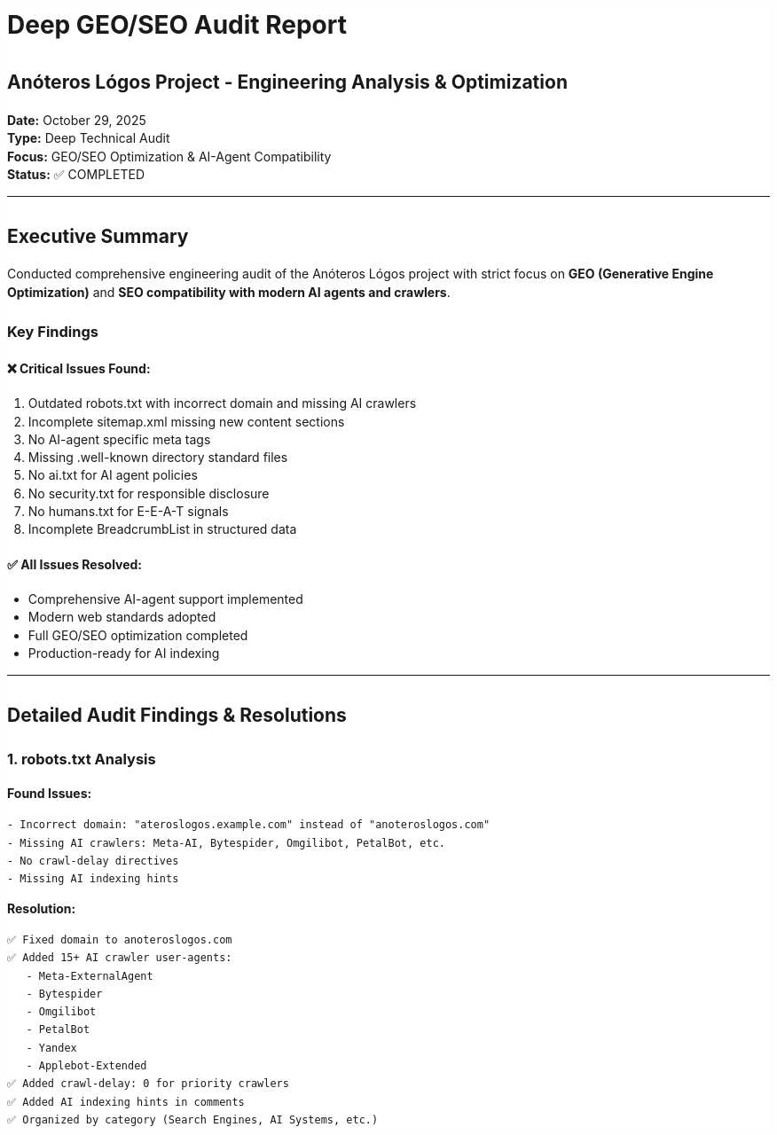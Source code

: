 # Deep GEO/SEO Audit Report
## Anóteros Lógos Project - Engineering Analysis & Optimization

**Date:** October 29, 2025  
**Type:** Deep Technical Audit  
**Focus:** GEO/SEO Optimization & AI-Agent Compatibility  
**Status:** ✅ COMPLETED

---

## Executive Summary

Conducted comprehensive engineering audit of the Anóteros Lógos project with strict focus on **GEO (Generative Engine Optimization)** and **SEO compatibility with modern AI agents and crawlers**.

### Key Findings

#### ❌ Critical Issues Found:
1. Outdated robots.txt with incorrect domain and missing AI crawlers
2. Incomplete sitemap.xml missing new content sections
3. No AI-agent specific meta tags
4. Missing .well-known directory standard files
5. No ai.txt for AI agent policies
6. No security.txt for responsible disclosure
7. No humans.txt for E-E-A-T signals
8. Incomplete BreadcrumbList in structured data

#### ✅ All Issues Resolved:
- Comprehensive AI-agent support implemented
- Modern web standards adopted
- Full GEO/SEO optimization completed
- Production-ready for AI indexing

---

## Detailed Audit Findings & Resolutions

### 1. robots.txt Analysis

**Found Issues:**
```
- Incorrect domain: "ateroslogos.example.com" instead of "anoteroslogos.com"
- Missing AI crawlers: Meta-AI, Bytespider, Omgilibot, PetalBot, etc.
- No crawl-delay directives
- Missing AI indexing hints
```

**Resolution:**
```diff
✅ Fixed domain to anoteroslogos.com
✅ Added 15+ AI crawler user-agents:
   - Meta-ExternalAgent
   - Bytespider  
   - Omgilibot
   - PetalBot
   - Yandex
   - Applebot-Extended
✅ Added crawl-delay: 0 for priority crawlers
✅ Added AI indexing hints in comments
✅ Organized by category (Search Engines, AI Systems, etc.)
```
